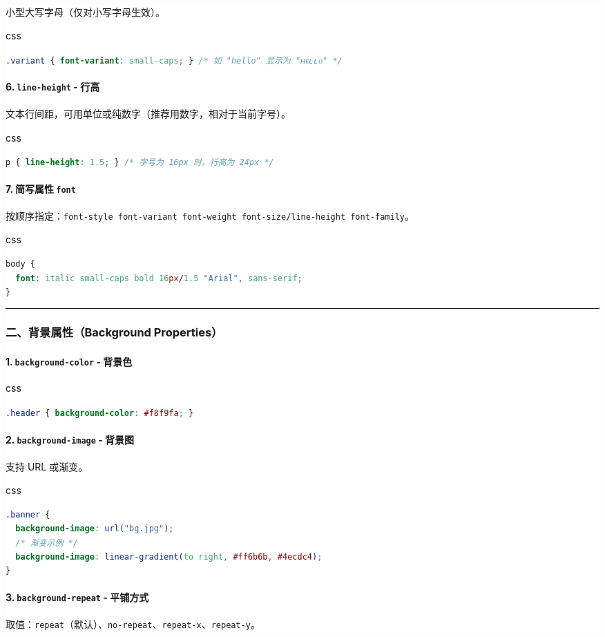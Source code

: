 小型大写字母（仅对小写字母生效）。

css

```css
.variant { font-variant: small-caps; } /* 如 "hello" 显示为 "ʜᴇʟʟᴏ" */
```

#### **6. `line-height` - 行高**

文本行间距，可用单位或纯数字（推荐用数字，相对于当前字号）。

css

```css
p { line-height: 1.5; } /* 字号为 16px 时，行高为 24px */
```

#### **7. 简写属性 `font`**

按顺序指定：`font-style font-variant font-weight font-size/line-height font-family`。

css

```css
body {
  font: italic small-caps bold 16px/1.5 "Arial", sans-serif;
}
```

------

### **二、背景属性（Background Properties）**

#### **1. `background-color` - 背景色**

css

```css
.header { background-color: #f8f9fa; }
```

#### **2. `background-image` - 背景图**

支持 URL 或渐变。

css

```css
.banner {
  background-image: url("bg.jpg");
  /* 渐变示例 */
  background-image: linear-gradient(to right, #ff6b6b, #4ecdc4);
}
```

#### **3. `background-repeat` - 平铺方式**

取值：`repeat`（默认）、`no-repeat`、`repeat-x`、`repeat-y`。
